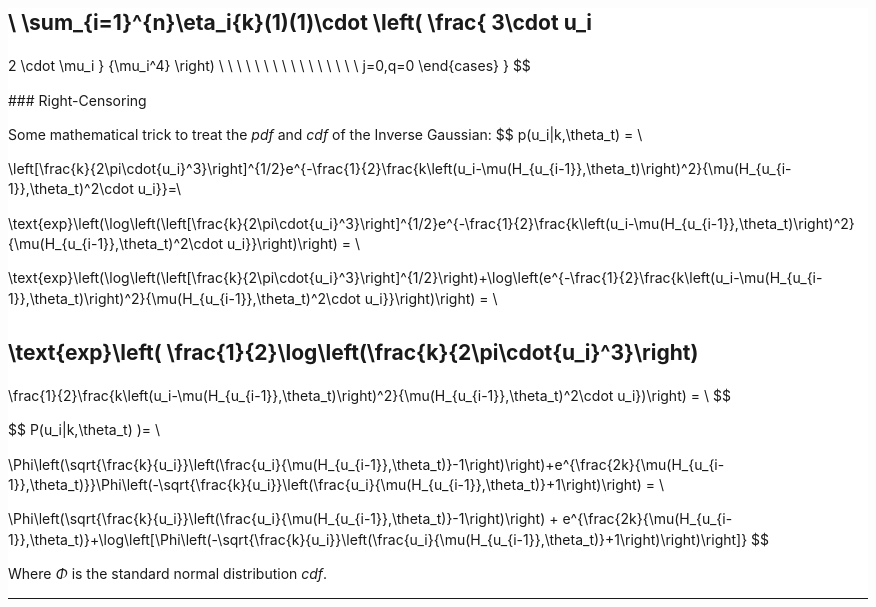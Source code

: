 \\
\sum_{i=1}^{n}\eta_i{k}(1)(1)\cdot
\left(
\frac{
3\cdot u_i
-
2 \cdot \mu_i
}
{\mu_i^4}
\right)
\ \ \ \ \ \ \ \ \ \ \ \ \ \ \ \ j=0,q=0
\end{cases}
}
$$



### Right-Censoring

Some mathematical trick to treat the *pdf* and *cdf* of the Inverse Gaussian:
$$
p(u_i|k,\theta_t) = \\

\left[\frac{k}{2\pi\cdot{u_i}^3}\right]^{1/2}e^{-\frac{1}{2}\frac{k\left(u_i-\mu(H_{u_{i-1}},\theta_t)\right)^2}{\mu(H_{u_{i-1}},\theta_t)^2\cdot u_i}}=\\

\text{exp}\left(\log\left(\left[\frac{k}{2\pi\cdot{u_i}^3}\right]^{1/2}e^{-\frac{1}{2}\frac{k\left(u_i-\mu(H_{u_{i-1}},\theta_t)\right)^2}{\mu(H_{u_{i-1}},\theta_t)^2\cdot u_i}}\right)\right) = \\

\text{exp}\left(\log\left(\left[\frac{k}{2\pi\cdot{u_i}^3}\right]^{1/2}\right)+\log\left(e^{-\frac{1}{2}\frac{k\left(u_i-\mu(H_{u_{i-1}},\theta_t)\right)^2}{\mu(H_{u_{i-1}},\theta_t)^2\cdot u_i}}\right)\right) = \\

\text{exp}\left(
\frac{1}{2}\log\left(\frac{k}{2\pi\cdot{u_i}^3}\right)
-
\frac{1}{2}\frac{k\left(u_i-\mu(H_{u_{i-1}},\theta_t)\right)^2}{\mu(H_{u_{i-1}},\theta_t)^2\cdot u_i})\right) = \\
$$

$$
P(u_i|k,\theta_t) )= \\

\Phi\left(\sqrt{\frac{k}{u_i}}\left(\frac{u_i}{\mu(H_{u_{i-1}},\theta_t)}-1\right)\right)+e^{\frac{2k}{\mu(H_{u_{i-1}},\theta_t)}}\Phi\left(-\sqrt{\frac{k}{u_i}}\left(\frac{u_i}{\mu(H_{u_{i-1}},\theta_t)}+1\right)\right) = \\

\Phi\left(\sqrt{\frac{k}{u_i}}\left(\frac{u_i}{\mu(H_{u_{i-1}},\theta_t)}-1\right)\right)
+
e^{\frac{2k}{\mu(H_{u_{i-1}},\theta_t)}+\log\left[\Phi\left(-\sqrt{\frac{k}{u_i}}\left(\frac{u_i}{\mu(H_{u_{i-1}},\theta_t)}+1\right)\right)\right]}
$$

Where $\Phi$ is the standard normal distribution *cdf*.

-----
